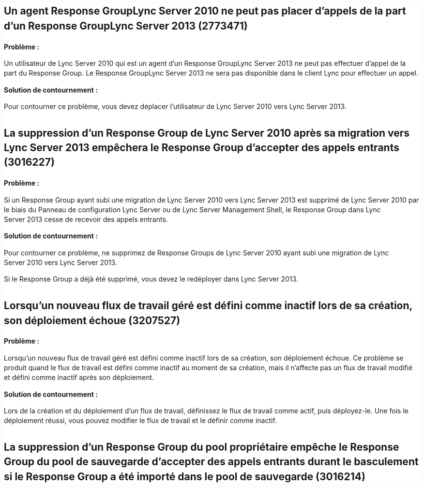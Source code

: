 ## Un agent Response GroupLync Server 2010 ne peut pas placer d’appels de la part d’un Response GroupLync Server 2013 (2773471)

**Problème :**

Un utilisateur de Lync Server 2010 qui est un agent d’un Response GroupLync Server 2013 ne peut pas effectuer d’appel de la part du Response Group. Le Response GroupLync Server 2013 ne sera pas disponible dans le client Lync pour effectuer un appel.

**Solution de contournement :**

Pour contourner ce problème, vous devez déplacer l’utilisateur de Lync Server 2010 vers Lync Server 2013.

## La suppression d’un Response Group de Lync Server 2010 après sa migration vers Lync Server 2013 empêchera le Response Group d’accepter des appels entrants (3016227)

**Problème :**

Si un Response Group ayant subi une migration de Lync Server 2010 vers Lync Server 2013 est supprimé de Lync Server 2010 par le biais du Panneau de configuration Lync Server ou de Lync Server Management Shell, le Response Group dans Lync Server 2013 cesse de recevoir des appels entrants.

**Solution de contournement :**

Pour contourner ce problème, ne supprimez de Response Groups de Lync Server 2010 ayant subi une migration de Lync Server 2010 vers Lync Server 2013.

Si le Response Group a déjà été supprimé, vous devez le redéployer dans Lync Server 2013.

## Lorsqu’un nouveau flux de travail géré est défini comme inactif lors de sa création, son déploiement échoue (3207527)

**Problème :**

Lorsqu’un nouveau flux de travail géré est défini comme inactif lors de sa création, son déploiement échoue. Ce problème se produit quand le flux de travail est défini comme inactif au moment de sa création, mais il n’affecte pas un flux de travail modifié et défini comme inactif après son déploiement.

**Solution de contournement :**

Lors de la création et du déploiement d’un flux de travail, définissez le flux de travail comme actif, puis déployez-le. Une fois le déploiement réussi, vous pouvez modifier le flux de travail et le définir comme inactif.

## La suppression d’un Response Group du pool propriétaire empêche le Response Group du pool de sauvegarde d’accepter des appels entrants durant le basculement si le Response Group a été importé dans le pool de sauvegarde (3016214)

